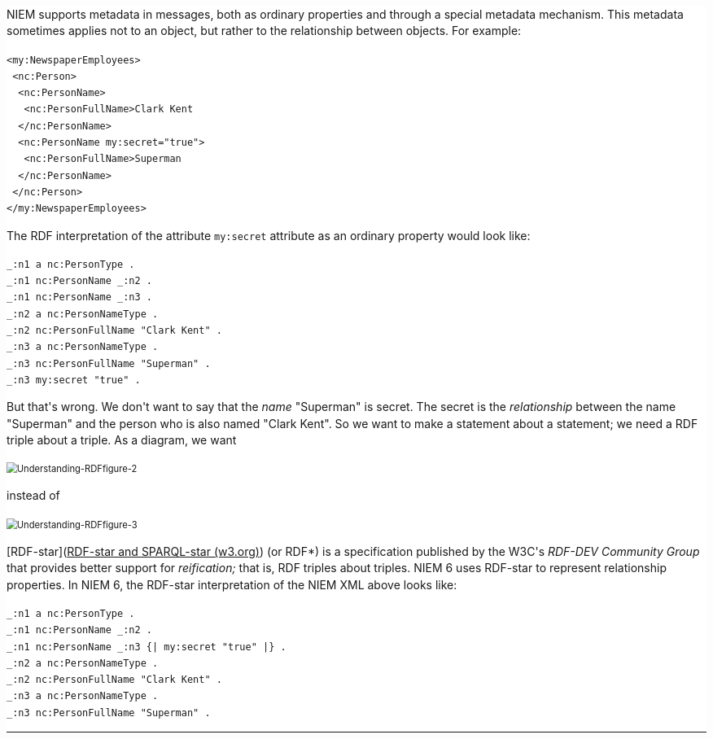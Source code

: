 NIEM supports metadata in messages, both as ordinary properties and through a special metadata mechanism.  This metadata sometimes applies not to an object, but rather to the relationship between objects.  For example:

   ```
   <my:NewspaperEmployees>
    <nc:Person>
     <nc:PersonName>
      <nc:PersonFullName>Clark Kent
     </nc:PersonName>
     <nc:PersonName my:secret="true">
      <nc:PersonFullName>Superman
     </nc:PersonName>
    </nc:Person>
   </my:NewspaperEmployees>
   ```

The RDF interpretation of the attribute `my:secret` attribute as an ordinary property would look like:

   ```
   _:n1 a nc:PersonType .
   _:n1 nc:PersonName _:n2 .
   _:n1 nc:PersonName _:n3 .
   _:n2 a nc:PersonNameType .
   _:n2 nc:PersonFullName "Clark Kent" .
   _:n3 a nc:PersonNameType .
   _:n3 nc:PersonFullName "Superman" .
   _:n3 my:secret "true" .
   ```

But that's wrong.  We don't want to say that the *name* "Superman" is secret.  The secret is the *relationship* between the name "Superman" and the person who is also named "Clark Kent".  So we want to make a statement about a statement; we need a RDF triple about a triple.  As a diagram, we want

   <img src="Understanding-RDFfigure-2.jpg" alt="Understanding-RDFfigure-2" style="zoom:80%;" />

   instead of 

   <img src="Understanding-RDFfigure-3.jpg" alt="Understanding-RDFfigure-3" style="zoom:80%;" />

[RDF-star]([RDF-star and SPARQL-star (w3.org)](https://www.w3.org/2021/12/rdf-star.html)) (or RDF*) is a specification published by the W3C's *RDF-DEV Community Group* that provides better support for *reification;* that is, RDF triples about triples.  NIEM 6 uses RDF-star to represent relationship properties. In NIEM 6, the RDF-star interpretation of the NIEM XML above looks like:

   ```
   _:n1 a nc:PersonType .
   _:n1 nc:PersonName _:n2 .
   _:n1 nc:PersonName _:n3 {| my:secret "true" |} .
   _:n2 a nc:PersonNameType .
   _:n2 nc:PersonFullName "Clark Kent" .
   _:n3 a nc:PersonNameType .
   _:n3 nc:PersonFullName "Superman" .
   ```
-----

